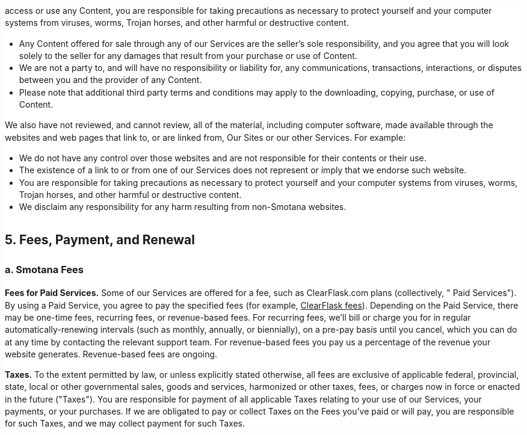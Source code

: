   access or use any Content, you are responsible for taking precautions as necessary to protect yourself and your
  computer systems from viruses, worms, Trojan horses, and other harmful or destructive content.
* Any Content offered for sale through any of our Services are the seller’s sole responsibility, and you agree that you
  will look solely to the seller for any damages that result from your purchase or use of Content.
* We are not a party to, and will have no responsibility or liability for, any communications, transactions,
  interactions, or disputes between you and the provider of any Content.
* Please note that additional third party terms and conditions may apply to the downloading, copying, purchase, or use
  of Content.

We also have not reviewed, and cannot review, all of the material, including computer software, made available through
the websites and web pages that link to, or are linked from, Our Sites or our other Services. For example:

* We do not have any control over those websites and are not responsible for their contents or their use.
* The existence of a link to or from one of our Services does not represent or imply that we endorse such website.
* You are responsible for taking precautions as necessary to protect yourself and your computer systems from viruses,
  worms, Trojan horses, and other harmful or destructive content.
* We disclaim any responsibility for any harm resulting from non-Smotana websites.

## 5\. Fees, Payment, and Renewal

### a. Smotana Fees

**Fees for Paid Services.** Some of our Services are offered for a fee, such as ClearFlask.com plans (collectively, "
Paid Services"). By using a Paid Service, you agree to pay the specified fees (for
example, [ClearFlask fees](https://ClearFlask.com/)). Depending on the Paid Service, there may be one-time fees,
recurring fees, or revenue-based fees. For recurring fees, we’ll bill or charge you for in regular
automatically-renewing intervals (such as monthly, annually, or biennially), on a pre-pay basis until you cancel, which
you can do at any time by contacting the relevant support team. For revenue-based fees you pay us a percentage of the
revenue your website generates. Revenue-based fees are ongoing.

**Taxes.** To the extent permitted by law, or unless explicitly stated otherwise, all fees are exclusive of applicable
federal, provincial, state, local or other governmental sales, goods and services, harmonized or other taxes, fees, or
charges now in force or enacted in the future ("Taxes"). You are responsible for payment of all applicable Taxes
relating to your use of our Services, your payments, or your purchases. If we are obligated to pay or collect Taxes on
the Fees you’ve paid or will pay, you are responsible for such Taxes, and we may collect payment for such Taxes.
